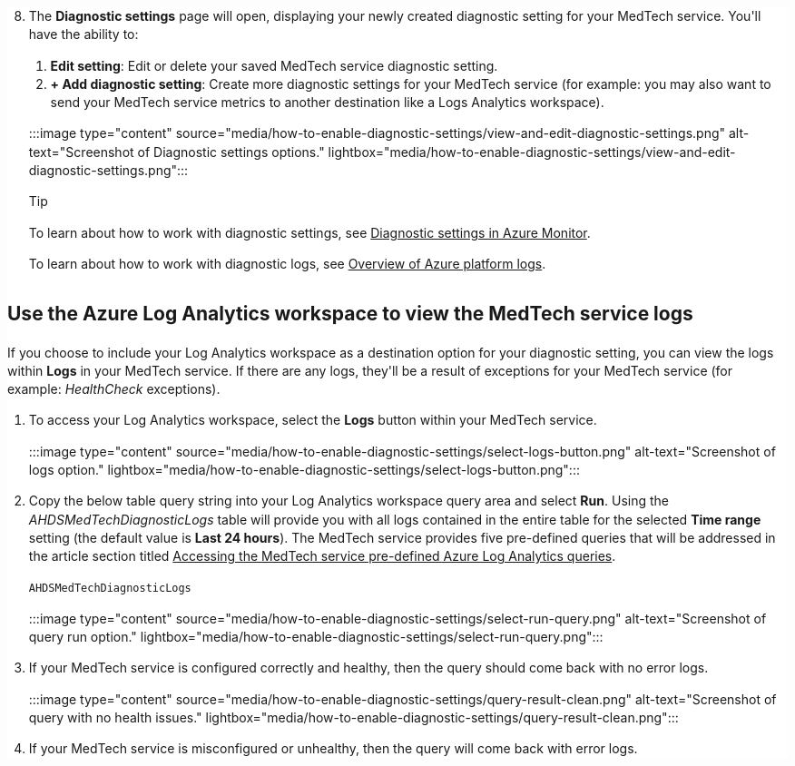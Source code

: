 8. The **Diagnostic settings** page will open, displaying your newly created diagnostic setting for your MedTech service. You'll have the ability to: 
   
   1. **Edit setting**: Edit or delete your saved MedTech service diagnostic setting. 
   2. **+ Add diagnostic setting**: Create more diagnostic settings for your MedTech service (for example: you may also want to send your MedTech service metrics to another destination like a Logs Analytics workspace). 

   :::image type="content" source="media/how-to-enable-diagnostic-settings/view-and-edit-diagnostic-settings.png" alt-text="Screenshot of Diagnostic settings options." lightbox="media/how-to-enable-diagnostic-settings/view-and-edit-diagnostic-settings.png"::: 
 
   > [!TIP]
   > To learn about how to work with diagnostic settings, see [Diagnostic settings in Azure Monitor](../../azure-monitor/essentials/diagnostic-settings.md?tabs=portal).
   > 
   > To learn about how to work with diagnostic logs, see [Overview of Azure platform logs](../../azure-monitor/essentials/platform-logs-overview.md).

## Use the Azure Log Analytics workspace to view the MedTech service logs

If you choose to include your Log Analytics workspace as a destination option for your diagnostic setting, you can view the logs within **Logs** in your MedTech service. If there are any logs, they'll be a result of exceptions for your MedTech service (for example: *HealthCheck* exceptions).

1. To access your Log Analytics workspace, select the **Logs** button within your MedTech service.

   :::image type="content" source="media/how-to-enable-diagnostic-settings/select-logs-button.png" alt-text="Screenshot of logs option." lightbox="media/how-to-enable-diagnostic-settings/select-logs-button.png":::

2. Copy the below table query string into your Log Analytics workspace query area and select **Run**. Using the *AHDSMedTechDiagnosticLogs* table will provide you with all logs contained in the entire table for the selected **Time range** setting (the default value is **Last 24 hours**). The MedTech service provides five pre-defined queries that will be addressed in the article section titled [Accessing the MedTech service pre-defined Azure Log Analytics queries](#accessing-the-medtech-service-pre-defined-azure-log-analytics-queries).

   ```Kusto
   AHDSMedTechDiagnosticLogs
   ```
   :::image type="content" source="media/how-to-enable-diagnostic-settings/select-run-query.png" alt-text="Screenshot of query run option." lightbox="media/how-to-enable-diagnostic-settings/select-run-query.png":::

3. If your MedTech service is configured correctly and healthy, then the query should come back with no error logs.

   :::image type="content" source="media/how-to-enable-diagnostic-settings/query-result-clean.png" alt-text="Screenshot of query with no health issues." lightbox="media/how-to-enable-diagnostic-settings/query-result-clean.png":::

4. If your MedTech service is misconfigured or unhealthy, then the query will come back with error logs.
